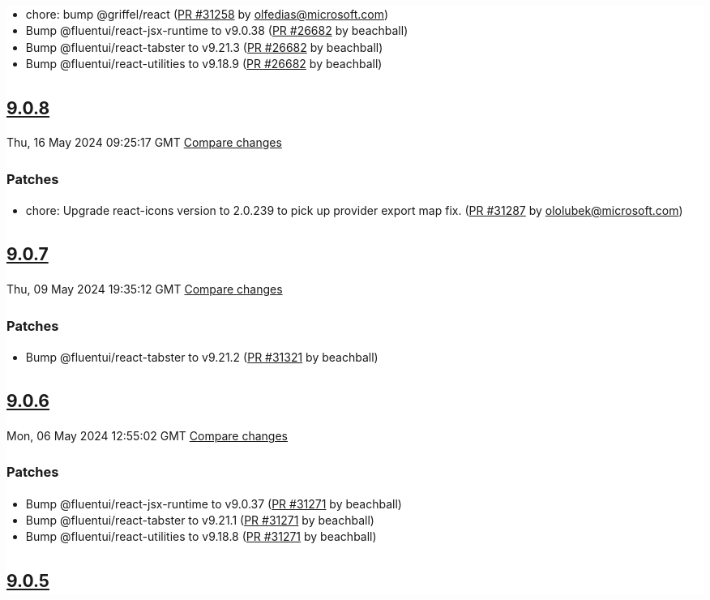 - chore: bump @griffel/react ([PR #31258](https://github.com/microsoft/fluentui/pull/31258) by olfedias@microsoft.com)
- Bump @fluentui/react-jsx-runtime to v9.0.38 ([PR #26682](https://github.com/microsoft/fluentui/pull/26682) by beachball)
- Bump @fluentui/react-tabster to v9.21.3 ([PR #26682](https://github.com/microsoft/fluentui/pull/26682) by beachball)
- Bump @fluentui/react-utilities to v9.18.9 ([PR #26682](https://github.com/microsoft/fluentui/pull/26682) by beachball)

## [9.0.8](https://github.com/microsoft/fluentui/tree/@fluentui/react-rating_v9.0.8)

Thu, 16 May 2024 09:25:17 GMT
[Compare changes](https://github.com/microsoft/fluentui/compare/@fluentui/react-rating_v9.0.7..@fluentui/react-rating_v9.0.8)

### Patches

- chore: Upgrade react-icons version to 2.0.239 to pick up provider export map fix. ([PR #31287](https://github.com/microsoft/fluentui/pull/31287) by ololubek@microsoft.com)

## [9.0.7](https://github.com/microsoft/fluentui/tree/@fluentui/react-rating_v9.0.7)

Thu, 09 May 2024 19:35:12 GMT
[Compare changes](https://github.com/microsoft/fluentui/compare/@fluentui/react-rating_v9.0.6..@fluentui/react-rating_v9.0.7)

### Patches

- Bump @fluentui/react-tabster to v9.21.2 ([PR #31321](https://github.com/microsoft/fluentui/pull/31321) by beachball)

## [9.0.6](https://github.com/microsoft/fluentui/tree/@fluentui/react-rating_v9.0.6)

Mon, 06 May 2024 12:55:02 GMT
[Compare changes](https://github.com/microsoft/fluentui/compare/@fluentui/react-rating_v9.0.5..@fluentui/react-rating_v9.0.6)

### Patches

- Bump @fluentui/react-jsx-runtime to v9.0.37 ([PR #31271](https://github.com/microsoft/fluentui/pull/31271) by beachball)
- Bump @fluentui/react-tabster to v9.21.1 ([PR #31271](https://github.com/microsoft/fluentui/pull/31271) by beachball)
- Bump @fluentui/react-utilities to v9.18.8 ([PR #31271](https://github.com/microsoft/fluentui/pull/31271) by beachball)

## [9.0.5](https://github.com/microsoft/fluentui/tree/@fluentui/react-rating_v9.0.5)
